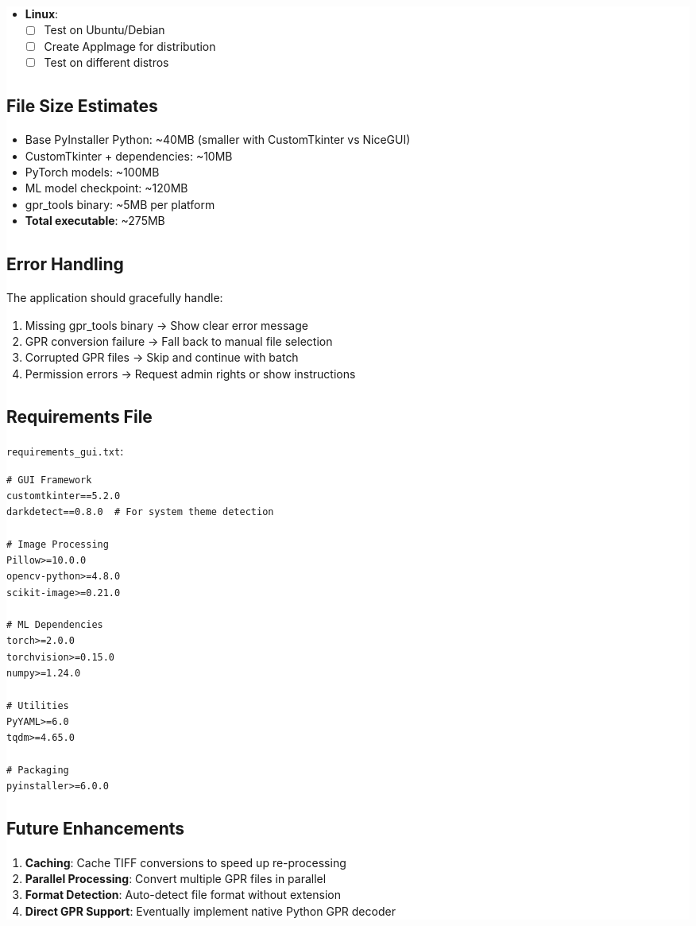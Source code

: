 - **Linux**:
  - [ ] Test on Ubuntu/Debian
  - [ ] Create AppImage for distribution
  - [ ] Test on different distros

## File Size Estimates

- Base PyInstaller Python: ~40MB (smaller with CustomTkinter vs NiceGUI)
- CustomTkinter + dependencies: ~10MB
- PyTorch models: ~100MB
- ML model checkpoint: ~120MB
- gpr_tools binary: ~5MB per platform
- **Total executable**: ~275MB

## Error Handling

The application should gracefully handle:
1. Missing gpr_tools binary → Show clear error message
2. GPR conversion failure → Fall back to manual file selection
3. Corrupted GPR files → Skip and continue with batch
4. Permission errors → Request admin rights or show instructions

## Requirements File

`requirements_gui.txt`:
```
# GUI Framework
customtkinter==5.2.0
darkdetect==0.8.0  # For system theme detection

# Image Processing
Pillow>=10.0.0
opencv-python>=4.8.0
scikit-image>=0.21.0

# ML Dependencies
torch>=2.0.0
torchvision>=0.15.0
numpy>=1.24.0

# Utilities
PyYAML>=6.0
tqdm>=4.65.0

# Packaging
pyinstaller>=6.0.0
```

## Future Enhancements

1. **Caching**: Cache TIFF conversions to speed up re-processing
2. **Parallel Processing**: Convert multiple GPR files in parallel
3. **Format Detection**: Auto-detect file format without extension
4. **Direct GPR Support**: Eventually implement native Python GPR decoder